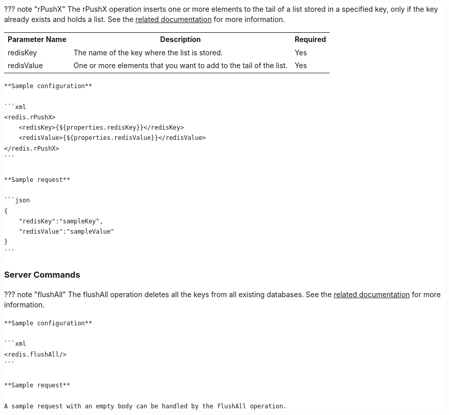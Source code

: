 ??? note "rPushX"
    The rPushX operation inserts one or more elements to the tail of a list stored in a specified key, only if the key already exists and holds a list. See the [related documentation](https://redis.io/commands/rpushx) for more information.
    <table>
        <tr>
            <th>Parameter Name</th>
            <th>Description</th>
            <th>Required</th>
        </tr>
        <tr>
            <td>redisKey</td>
            <td>The name of the key where the list is stored.</td>
            <td>Yes</td>
        </tr>
        <tr>
            <td>redisValue</td>
            <td>One or more elements that you want to add to the tail of the list.</td>
            <td>Yes</td>
        </tr>
    </table>

    **Sample configuration**

    ```xml
    <redis.rPushX>
        <redisKey>{${properties.redisKey}}</redisKey>
        <redisValue>{${properties.redisValue}}</redisValue>
    </redis.rPushX>
    ```
    
    **Sample request**

    ```json
    {
        "redisKey":"sampleKey",
        "redisValue":"sampleValue"
    }
    ```

### Server Commands

??? note "flushAll"
    The flushAll operation deletes all the keys from all existing databases. See the [related documentation](https://redis.io/commands/flushall) for more information.

    **Sample configuration**

    ```xml
    <redis.flushAll/>
    ```
    
    **Sample request**

    A sample request with an empty body can be handled by the flushAll operation.
